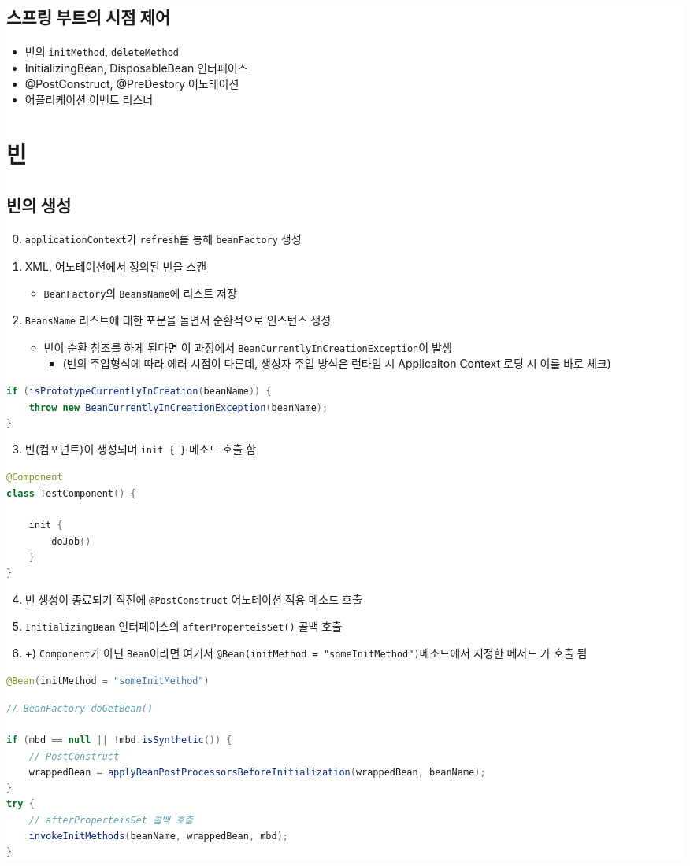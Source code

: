 ## 스프링 부트의 시점 제어

- 빈의 `initMethod`, `deleteMethod`
- InitializingBean, DisposableBean 인터페이스
- @PostConstruct, @PreDestory 어노테이션
- 어플리케이션 이벤트 리스너

# 빈

## 빈의 생성

0. `applicationContext`가 `refresh`를 통해 `beanFactory` 생성

1. XML, 어노테이션에서 정의된 빈을 스캔

   - `BeanFactory`의 `BeansName`에 리스트 저장

2. `BeansName` 리스트에 대한 포문을 돌면서 순환적으로 인스턴스 생성
   - 빈이 순환 참조를 하게 된다면 이 과정에서 `BeanCurrentlyInCreationException`이 발생
     - (빈의 주입형식에 따라 에러 시점이 다른데, 생성자 주입 방식은 런타임 시 Applicaiton Context 로딩 시 이를 바로 체크)

```java
if (isPrototypeCurrentlyInCreation(beanName)) {
    throw new BeanCurrentlyInCreationException(beanName);
}
```

3. 빈(컴포넌트)이 생성되며 `init { }` 메소드 호출 함

```kotlin
@Component
class TestComponent() {

    init {
        doJob()
    }
}
```

4. 빈 생성이 종료되기 직전에 `@PostConstruct` 어노테이션 적용 메소드 호출

5. `InitializingBean` 인터페이스의 `afterProperteisSet()` 콜백 호출

6. +) `Component`가 아닌 `Bean`이라면 여기서 `@Bean(initMethod = "someInitMethod")`메소드에서 지정한 메서드 가 호출 됨

```java
@Bean(initMethod = "someInitMethod")
```

```java
// BeanFactory doGetBean()

if (mbd == null || !mbd.isSynthetic()) {
    // PostConstruct
    wrappedBean = applyBeanPostProcessorsBeforeInitialization(wrappedBean, beanName);
}
try {
    // afterProperteisSet 콜백 호출
    invokeInitMethods(beanName, wrappedBean, mbd);
}
```
